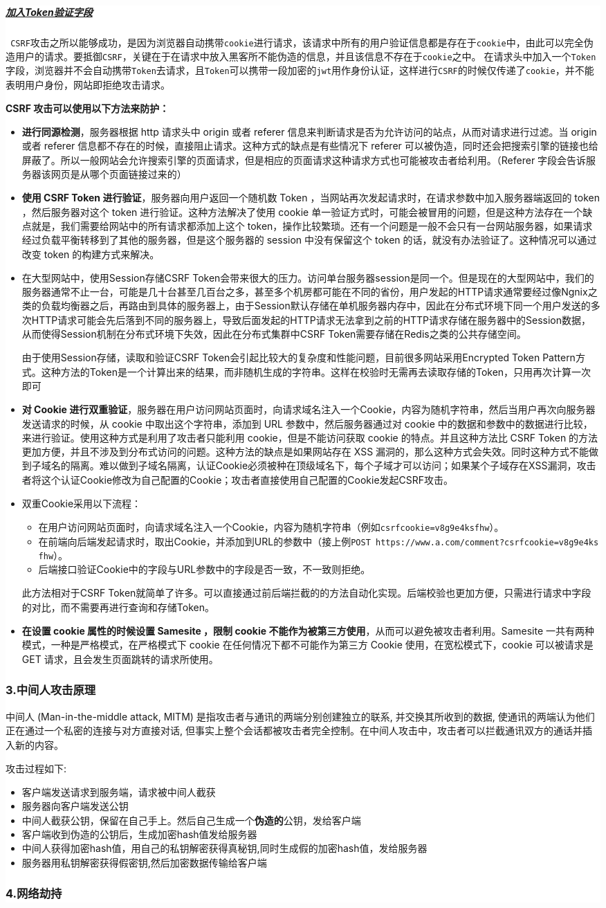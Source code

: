 ##### [加入Token验证字段](https://blog.touchczy.top/#/Browser/CSRF跨站请求伪造?id=加入token验证字段)

` CSRF`攻击之所以能够成功，是因为浏览器自动携带`cookie`进行请求，该请求中所有的用户验证信息都是存在于`cookie`中，由此可以完全伪造用户的请求。要抵御`CSRF`，关键在于在请求中放入黑客所不能伪造的信息，并且该信息不存在于`cookie`之中。
在请求头中加入一个`Token`字段，浏览器并不会自动携带`Token`去请求，且`Token`可以携带一段加密的`jwt`用作身份认证，这样进行`CSRF`的时候仅传递了`cookie`，并不能表明用户身份，网站即拒绝攻击请求。

**CSRF 攻击可以使用以下方法来防护：**

- **进行同源检测**，服务器根据 http 请求头中 origin 或者 referer 信息来判断请求是否为允许访问的站点，从而对请求进行过滤。当 origin 或者 referer 信息都不存在的时候，直接阻止请求。这种方式的缺点是有些情况下 referer 可以被伪造，同时还会把搜索引擎的链接也给屏蔽了。所以一般网站会允许搜索引擎的页面请求，但是相应的页面请求这种请求方式也可能被攻击者给利用。（Referer 字段会告诉服务器该网页是从哪个页面链接过来的）

- **使用 CSRF Token 进行验证**，服务器向用户返回一个随机数 Token ，当网站再次发起请求时，在请求参数中加入服务器端返回的 token ，然后服务器对这个 token 进行验证。这种方法解决了使用 cookie 单一验证方式时，可能会被冒用的问题，但是这种方法存在一个缺点就是，我们需要给网站中的所有请求都添加上这个 token，操作比较繁琐。还有一个问题是一般不会只有一台网站服务器，如果请求经过负载平衡转移到了其他的服务器，但是这个服务器的 session 中没有保留这个 token 的话，就没有办法验证了。这种情况可以通过改变 token 的构建方式来解决。

- 在大型网站中，使用Session存储CSRF Token会带来很大的压力。访问单台服务器session是同一个。但是现在的大型网站中，我们的服务器通常不止一台，可能是几十台甚至几百台之多，甚至多个机房都可能在不同的省份，用户发起的HTTP请求通常要经过像Ngnix之类的负载均衡器之后，再路由到具体的服务器上，由于Session默认存储在单机服务器内存中，因此在分布式环境下同一个用户发送的多次HTTP请求可能会先后落到不同的服务器上，导致后面发起的HTTP请求无法拿到之前的HTTP请求存储在服务器中的Session数据，从而使得Session机制在分布式环境下失效，因此在分布式集群中CSRF Token需要存储在Redis之类的公共存储空间。

  由于使用Session存储，读取和验证CSRF Token会引起比较大的复杂度和性能问题，目前很多网站采用Encrypted Token Pattern方式。这种方法的Token是一个计算出来的结果，而非随机生成的字符串。这样在校验时无需再去读取存储的Token，只用再次计算一次即可

- **对 Cookie 进行双重验证**，服务器在用户访问网站页面时，向请求域名注入一个Cookie，内容为随机字符串，然后当用户再次向服务器发送请求的时候，从 cookie 中取出这个字符串，添加到 URL 参数中，然后服务器通过对 cookie 中的数据和参数中的数据进行比较，来进行验证。使用这种方式是利用了攻击者只能利用 cookie，但是不能访问获取 cookie 的特点。并且这种方法比 CSRF Token 的方法更加方便，并且不涉及到分布式访问的问题。这种方法的缺点是如果网站存在 XSS 漏洞的，那么这种方式会失效。同时这种方式不能做到子域名的隔离。难以做到子域名隔离，认证Cookie必须被种在顶级域名下，每个子域才可以访问；如果某个子域存在XSS漏洞，攻击者将这个认证Cookie修改为自己配置的Cookie；攻击者直接使用自己配置的Cookie发起CSRF攻击。

- 双重Cookie采用以下流程：

  - 在用户访问网站页面时，向请求域名注入一个Cookie，内容为随机字符串（例如`csrfcookie=v8g9e4ksfhw`）。
  - 在前端向后端发起请求时，取出Cookie，并添加到URL的参数中（接上例`POST https://www.a.com/comment?csrfcookie=v8g9e4ksfhw`）。
  - 后端接口验证Cookie中的字段与URL参数中的字段是否一致，不一致则拒绝。

  此方法相对于CSRF Token就简单了许多。可以直接通过前后端拦截的的方法自动化实现。后端校验也更加方便，只需进行请求中字段的对比，而不需要再进行查询和存储Token。

- **在设置 cookie 属性的时候设置 Samesite ，限制 cookie 不能作为被第三方使用**，从而可以避免被攻击者利用。Samesite 一共有两种模式，一种是严格模式，在严格模式下 cookie 在任何情况下都不可能作为第三方 Cookie 使用，在宽松模式下，cookie 可以被请求是 GET 请求，且会发生页面跳转的请求所使用。

### 3.中间人攻击原理

中间⼈ (Man-in-the-middle attack, MITM) 是指攻击者与通讯的两端分别创建独⽴的联系, 并交换其所收到的数据, 使通讯的两端认为他们正在通过⼀个私密的连接与对⽅直接对话, 但事实上整个会话都被攻击者完全控制。在中间⼈攻击中，攻击者可以拦截通讯双⽅的通话并插⼊新的内容。

攻击过程如下:

- 客户端发送请求到服务端，请求被中间⼈截获
- 服务器向客户端发送公钥
- 中间⼈截获公钥，保留在⾃⼰⼿上。然后⾃⼰⽣成⼀个**伪造的**公钥，发给客户端
- 客户端收到伪造的公钥后，⽣成加密hash值发给服务器
- 中间⼈获得加密hash值，⽤⾃⼰的私钥解密获得真秘钥,同时⽣成假的加密hash值，发给服务器
- 服务器⽤私钥解密获得假密钥,然后加密数据传输给客户端

### 4.网络劫持
